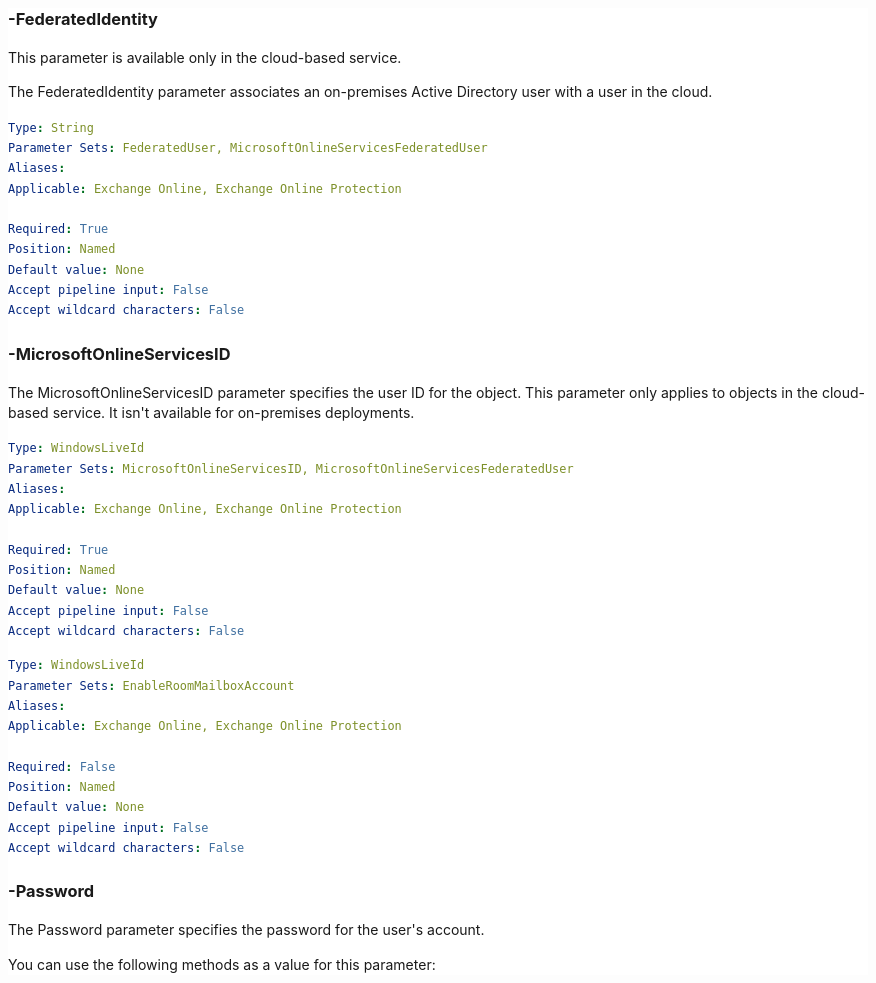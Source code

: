 ### -FederatedIdentity
This parameter is available only in the cloud-based service.

The FederatedIdentity parameter associates an on-premises Active Directory user with a user in the cloud.

```yaml
Type: String
Parameter Sets: FederatedUser, MicrosoftOnlineServicesFederatedUser
Aliases:
Applicable: Exchange Online, Exchange Online Protection

Required: True
Position: Named
Default value: None
Accept pipeline input: False
Accept wildcard characters: False
```

### -MicrosoftOnlineServicesID
The MicrosoftOnlineServicesID parameter specifies the user ID for the object. This parameter only applies to objects in the cloud-based service. It isn't available for on-premises deployments.

```yaml
Type: WindowsLiveId
Parameter Sets: MicrosoftOnlineServicesID, MicrosoftOnlineServicesFederatedUser
Aliases:
Applicable: Exchange Online, Exchange Online Protection

Required: True
Position: Named
Default value: None
Accept pipeline input: False
Accept wildcard characters: False
```

```yaml
Type: WindowsLiveId
Parameter Sets: EnableRoomMailboxAccount
Aliases:
Applicable: Exchange Online, Exchange Online Protection

Required: False
Position: Named
Default value: None
Accept pipeline input: False
Accept wildcard characters: False
```

### -Password
The Password parameter specifies the password for the user's account.

You can use the following methods as a value for this parameter:
